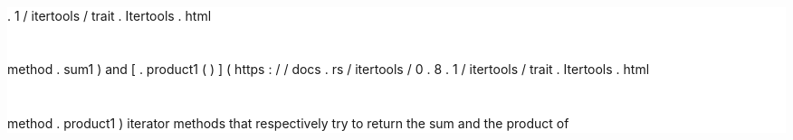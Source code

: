 .
1
/
itertools
/
trait
.
Itertools
.
html
#
method
.
sum1
)
and
[
.
product1
(
)
]
(
https
:
/
/
docs
.
rs
/
itertools
/
0
.
8
.
1
/
itertools
/
trait
.
Itertools
.
html
#
method
.
product1
)
iterator
methods
that
respectively
try
to
return
the
sum
and
the
product
of